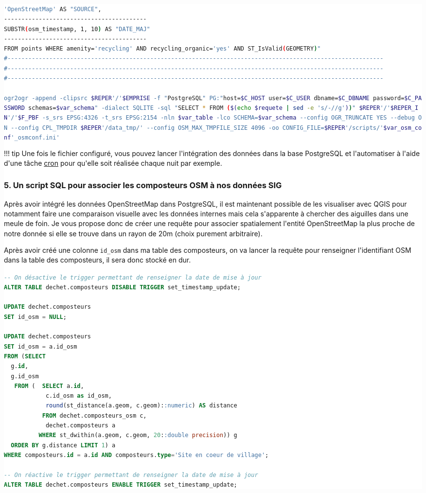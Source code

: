 ```bash
'OpenStreetMap' AS "SOURCE",
-----------------------------------------
SUBSTR(osm_timestamp, 1, 10) AS "DATE_MAJ"
-----------------------------------------
FROM points WHERE amenity='recycling' AND recycling_organic='yes' AND ST_IsValid(GEOMETRY)"
#------------------------------------------------------------------------------------------------------------
#------------------------------------------------------------------------------------------------------------
#------------------------------------------------------------------------------------------------------------

ogr2ogr -append -clipsrc $REPER'/'$EMPRISE -f "PostgreSQL" PG:"host=$C_HOST user=$C_USER dbname=$C_DBNAME password=$C_PASSWORD schemas=$var_schema" -dialect SQLITE -sql "SELECT * FROM ($(echo $requete | sed -e 's/-//g'))" $REPER'/'$REPER_IN'/'$F_PBF -s_srs EPSG:4326 -t_srs EPSG:2154 -nln $var_table -lco SCHEMA=$var_schema --config OGR_TRUNCATE YES --debug ON --config CPL_TMPDIR $REPER'/data_tmp/' --config OSM_MAX_TMPFILE_SIZE 4096 -oo CONFIG_FILE=$REPER'/scripts/'$var_osm_conf'_osmconf.ini'
```

!!! tip
    Une fois le fichier configuré, vous pouvez lancer l'intégration des données dans la base PostgreSQL et l'automatiser à l'aide d'une tâche [cron](https://fr.wikipedia.org/wiki/Cron) pour qu'elle soit réalisée chaque nuit par exemple.

### 5. Un script SQL pour associer les composteurs OSM à nos données SIG

Après avoir intégré les données OpenStreetMap dans PostgreSQL, il est maintenant possible de les visualiser avec QGIS pour notamment faire une comparaison visuelle avec les données internes mais cela s'apparente à chercher des aiguilles dans une meule de foin. Je vous propose donc de créer une requête pour associer spatialement l'entité OpenStreetMap la plus proche de notre donnée si elle se trouve dans un rayon de 20m (choix purement arbitraire).

Après avoir créé une colonne `id_osm` dans ma table des composteurs, on va lancer la requête pour renseigner l'identifiant OSM dans la table des composteurs, il sera donc stocké en dur.

```sql
-- On désactive le trigger permettant de renseigner la date de mise à jour
ALTER TABLE dechet.composteurs DISABLE TRIGGER set_timestamp_update;

UPDATE dechet.composteurs
SET id_osm = NULL;

UPDATE dechet.composteurs
SET id_osm = a.id_osm
FROM (SELECT
  g.id,
  g.id_osm
   FROM (  SELECT a.id,
            c.id_osm as id_osm,
            round(st_distance(a.geom, c.geom)::numeric) AS distance
           FROM dechet.composteurs_osm c,
            dechet.composteurs a
          WHERE st_dwithin(a.geom, c.geom, 20::double precision)) g
  ORDER BY g.distance LIMIT 1) a
WHERE composteurs.id = a.id AND composteurs.type='Site en coeur de village';

-- On réactive le trigger permettant de renseigner la date de mise à jour
ALTER TABLE dechet.composteurs ENABLE TRIGGER set_timestamp_update;
```
